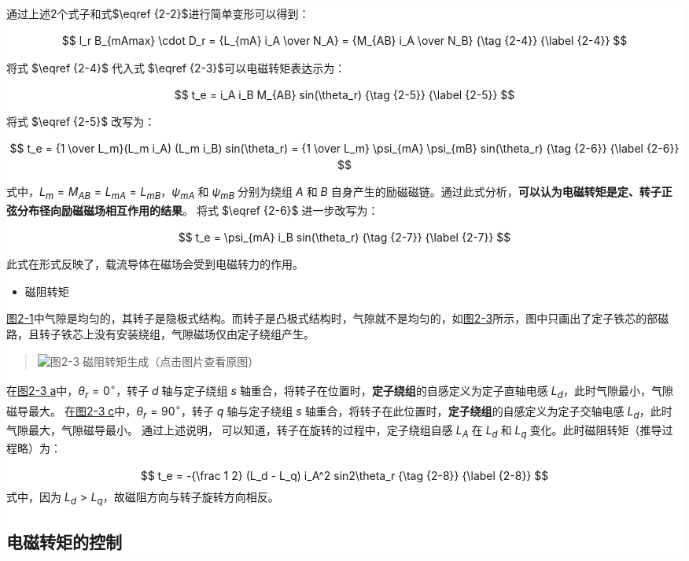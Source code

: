 通过上述2个式子和式$\eqref {2-2}$进行简单变形可以得到：

$$
l_r B_{mAmax} \cdot D_r = {L_{mA} i_A \over N_A} = {M_{AB} i_A \over N_B}
{\tag {2-4}} {\label {2-4}}
$$

将式 $\eqref {2-4}$ 代入式 $\eqref {2-3}$可以电磁转矩表达示为：

$$
t_e = i_A i_B M_{AB} sin(\theta_r)
{\tag {2-5}} {\label {2-5}}
$$

将式 $\eqref {2-5}$ 改写为：

$$
t_e = {1 \over L_m}(L_m i_A) (L_m i_B) sin(\theta_r) = {1 \over L_m} \psi_{mA} \psi_{mB} sin(\theta_r) 
{\tag {2-6}} {\label {2-6}}
$$

式中，$L_m = M_{AB} = L_{mA} = L_{mB}$，$\psi_{mA}$ 和 $\psi_{mB}$ 分别为绕组 $A$ 和 $B$ 自身产生的励磁磁链。通过此式分析，**可以认为电磁转矩是定、转子正弦分布径向励磁磁场相互作用的结果**。
将式 $\eqref {2-6}$ 进一步改写为：

$$
t_e = \psi_{mA} i_B sin(\theta_r) 
{\tag {2-7}} {\label {2-7}}
$$

此式在形式反映了，载流导体在磁场会受到电磁转力的作用。


 - 磁阻转矩

[图2-1](#图2-1)中气隙是均匀的，其转子是隐极式结构。而转子是凸极式结构时，气隙就不是均匀的，如[图2-3](#图2-3)所示，图中只画出了定子铁芯的部磁路，且转子铁芯上没有安装绕组，气隙磁场仅由定子绕组产生。

<span id = "图2-3"></span>
> ![图2-3 磁阻转矩生成（点击图片查看原图）](2-03.png) 

在[图2-3 a](#图2-3)中，$\theta_r = 0^\circ$，转子 $d$ 轴与定子绕组 $s$ 轴重合，将转子在位置时，**定子绕组**的自感定义为定子直轴电感 $L_d$，此时气隙最小，气隙磁导最大。
在[图2-3 c](#图2-3)中，$\theta_r = 90^\circ$，转子 $q$ 轴与定子绕组 $s$ 轴重合，将转子在此位置时，**定子绕组**的自感定义为定子交轴电感 $L_d$，此时气隙最大，气隙磁导最小。
通过上述说明， 可以知道，转子在旋转的过程中，定子绕组自感 $L_A$ 在 $L_d$ 和 $L_q$ 变化。此时磁阻转矩（推导过程略）为：

$$
t_e = -{\frac 1 2} (L_d - L_q) i_A^2 sin2\theta_r
{\tag {2-8}} {\label {2-8}}
$$
式中，因为 $L_d > L_q$，故磁阻方向与转子旋转方向相反。


## 电磁转矩的控制

